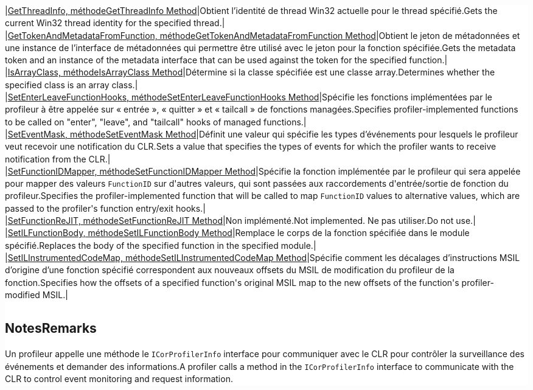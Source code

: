 |[<span data-ttu-id="b2c1f-168">GetThreadInfo, méthode</span><span class="sxs-lookup"><span data-stu-id="b2c1f-168">GetThreadInfo Method</span></span>](../../../../docs/framework/unmanaged-api/profiling/icorprofilerinfo-getthreadinfo-method.md)|<span data-ttu-id="b2c1f-169">Obtient l’identité de thread Win32 actuelle pour le thread spécifié.</span><span class="sxs-lookup"><span data-stu-id="b2c1f-169">Gets the current Win32 thread identity for the specified thread.</span></span>|  
|[<span data-ttu-id="b2c1f-170">GetTokenAndMetadataFromFunction, méthode</span><span class="sxs-lookup"><span data-stu-id="b2c1f-170">GetTokenAndMetadataFromFunction Method</span></span>](../../../../docs/framework/unmanaged-api/profiling/icorprofilerinfo-gettokenandmetadatafromfunction-method.md)|<span data-ttu-id="b2c1f-171">Obtient le jeton de métadonnées et une instance de l’interface de métadonnées qui permettre être utilisé avec le jeton pour la fonction spécifiée.</span><span class="sxs-lookup"><span data-stu-id="b2c1f-171">Gets the metadata token and an instance of the metadata interface that can be used against the token for the specified function.</span></span>|  
|[<span data-ttu-id="b2c1f-172">IsArrayClass, méthode</span><span class="sxs-lookup"><span data-stu-id="b2c1f-172">IsArrayClass Method</span></span>](../../../../docs/framework/unmanaged-api/profiling/icorprofilerinfo-isarrayclass-method.md)|<span data-ttu-id="b2c1f-173">Détermine si la classe spécifiée est une classe array.</span><span class="sxs-lookup"><span data-stu-id="b2c1f-173">Determines whether the specified class is an array class.</span></span>|  
|[<span data-ttu-id="b2c1f-174">SetEnterLeaveFunctionHooks, méthode</span><span class="sxs-lookup"><span data-stu-id="b2c1f-174">SetEnterLeaveFunctionHooks Method</span></span>](../../../../docs/framework/unmanaged-api/profiling/icorprofilerinfo-setenterleavefunctionhooks-method.md)|<span data-ttu-id="b2c1f-175">Spécifie les fonctions implémentées par le profileur à être appelée sur « entrée », « quitter » et « tailcall » de fonctions managées.</span><span class="sxs-lookup"><span data-stu-id="b2c1f-175">Specifies profiler-implemented functions to be called on "enter", "leave", and "tailcall" hooks of managed functions.</span></span>|  
|[<span data-ttu-id="b2c1f-176">SetEventMask, méthode</span><span class="sxs-lookup"><span data-stu-id="b2c1f-176">SetEventMask Method</span></span>](../../../../docs/framework/unmanaged-api/profiling/icorprofilerinfo-seteventmask-method.md)|<span data-ttu-id="b2c1f-177">Définit une valeur qui spécifie les types d’événements pour lesquels le profileur veut recevoir une notification du CLR.</span><span class="sxs-lookup"><span data-stu-id="b2c1f-177">Sets a value that specifies the types of events for which the profiler wants to receive notification from the CLR.</span></span>|  
|[<span data-ttu-id="b2c1f-178">SetFunctionIDMapper, méthode</span><span class="sxs-lookup"><span data-stu-id="b2c1f-178">SetFunctionIDMapper Method</span></span>](../../../../docs/framework/unmanaged-api/profiling/icorprofilerinfo-setfunctionidmapper-method.md)|<span data-ttu-id="b2c1f-179">Spécifie la fonction implémentée par le profileur qui sera appelée pour mapper des valeurs `FunctionID` sur d'autres valeurs, qui sont passées aux raccordements d'entrée/sortie de fonction du profileur.</span><span class="sxs-lookup"><span data-stu-id="b2c1f-179">Specifies the profiler-implemented function that will be called to map `FunctionID` values to alternative values, which are passed to the profiler's function entry/exit hooks.</span></span>|  
|[<span data-ttu-id="b2c1f-180">SetFunctionReJIT, méthode</span><span class="sxs-lookup"><span data-stu-id="b2c1f-180">SetFunctionReJIT Method</span></span>](../../../../docs/framework/unmanaged-api/profiling/icorprofilerinfo-setfunctionrejit-method.md)|<span data-ttu-id="b2c1f-181">Non implémenté.</span><span class="sxs-lookup"><span data-stu-id="b2c1f-181">Not implemented.</span></span> <span data-ttu-id="b2c1f-182">Ne pas utiliser.</span><span class="sxs-lookup"><span data-stu-id="b2c1f-182">Do not use.</span></span>|  
|[<span data-ttu-id="b2c1f-183">SetILFunctionBody, méthode</span><span class="sxs-lookup"><span data-stu-id="b2c1f-183">SetILFunctionBody Method</span></span>](../../../../docs/framework/unmanaged-api/profiling/icorprofilerinfo-setilfunctionbody-method.md)|<span data-ttu-id="b2c1f-184">Remplace le corps de la fonction spécifiée dans le module spécifié.</span><span class="sxs-lookup"><span data-stu-id="b2c1f-184">Replaces the body of the specified function in the specified module.</span></span>|  
|[<span data-ttu-id="b2c1f-185">SetILInstrumentedCodeMap, méthode</span><span class="sxs-lookup"><span data-stu-id="b2c1f-185">SetILInstrumentedCodeMap Method</span></span>](../../../../docs/framework/unmanaged-api/profiling/icorprofilerinfo-setilinstrumentedcodemap-method.md)|<span data-ttu-id="b2c1f-186">Spécifie comment les décalages d’instructions MSIL d’origine d’une fonction spécifié correspondent aux nouveaux offsets du MSIL de modification du profileur de la fonction.</span><span class="sxs-lookup"><span data-stu-id="b2c1f-186">Specifies how the offsets of a specified function's original MSIL map to the new offsets of the function's profiler-modified MSIL.</span></span>|  
  
## <a name="remarks"></a><span data-ttu-id="b2c1f-187">Notes</span><span class="sxs-lookup"><span data-stu-id="b2c1f-187">Remarks</span></span>  
 <span data-ttu-id="b2c1f-188">Un profileur appelle une méthode le `ICorProfilerInfo` interface pour communiquer avec le CLR pour contrôler la surveillance des événements et demander des informations.</span><span class="sxs-lookup"><span data-stu-id="b2c1f-188">A profiler calls a method in the `ICorProfilerInfo` interface to communicate with the CLR to control event monitoring and request information.</span></span>  
  